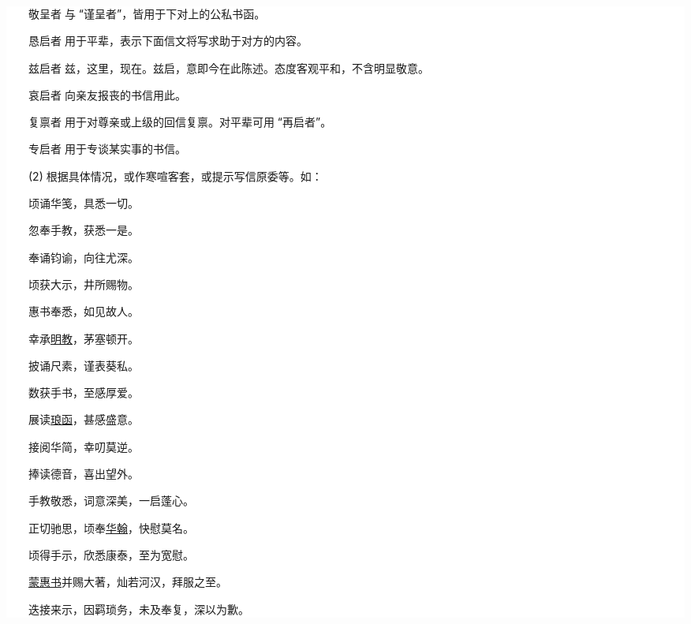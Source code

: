 　　敬呈者 与 “谨呈者”，皆用于下对上的公私书函。

　　恳启者 用于平辈，表示下面信文将写求助于对方的内容。

　　兹启者 兹，这里，现在。兹启，意即今在此陈述。态度客观平和，不含明显敬意。

　　哀启者 向亲友报丧的书信用此。

　　复禀者 用于对尊亲或上级的回信复禀。对平辈可用 “再启者”。

　　专启者 用于专谈某实事的书信。

　　(2) 根据具体情况，或作寒喧客套，或提示写信原委等。如：

　　顷诵华笺，具悉一切。

　　忽奉手教，获悉一是。

　　奉诵钧谕，向往尤深。

　　顷获大示，井所赐物。

　　惠书奉悉，如见故人。

　　幸承[明教](https://zhida.zhihu.com/search?content_id=5283440\&content_type=Answer\&match_order=1\&q=%E6%98%8E%E6%95%99\&zd_token=eyJhbGciOiJIUzI1NiIsInR5cCI6IkpXVCJ9.eyJpc3MiOiJ6aGlkYV9zZXJ2ZXIiLCJleHAiOjE3MjgyMjg1MTIsInEiOiLmmI7mlZkiLCJ6aGlkYV9zb3VyY2UiOiJlbnRpdHkiLCJjb250ZW50X2lkIjo1MjgzNDQwLCJjb250ZW50X3R5cGUiOiJBbnN3ZXIiLCJtYXRjaF9vcmRlciI6MSwiemRfdG9rZW4iOm51bGx9.kLaZxAMwypu8nHv1O20GjR-88Wm63qri_gBJkSI0d1M\&zhida_source=entity)，茅塞顿开。

　　披诵尺素，谨表葵私。

　　数获手书，至感厚爱。

　　展读[琅函](https://zhida.zhihu.com/search?content_id=5283440\&content_type=Answer\&match_order=1\&q=%E7%90%85%E5%87%BD\&zd_token=eyJhbGciOiJIUzI1NiIsInR5cCI6IkpXVCJ9.eyJpc3MiOiJ6aGlkYV9zZXJ2ZXIiLCJleHAiOjE3MjgyMjg1MTIsInEiOiLnkIXlh70iLCJ6aGlkYV9zb3VyY2UiOiJlbnRpdHkiLCJjb250ZW50X2lkIjo1MjgzNDQwLCJjb250ZW50X3R5cGUiOiJBbnN3ZXIiLCJtYXRjaF9vcmRlciI6MSwiemRfdG9rZW4iOm51bGx9.rpuMyltfbsfJp7EGpJVyhk5tCWtDs6nEgSwJ-NOeQ8g\&zhida_source=entity)，甚感盛意。

　　接阅华简，幸叨莫逆。

　　捧读德音，喜出望外。

　　手教敬悉，词意深美，一启蓬心。

　　正切驰思，顷奉[华翰](https://zhida.zhihu.com/search?content_id=5283440\&content_type=Answer\&match_order=1\&q=%E5%8D%8E%E7%BF%B0\&zd_token=eyJhbGciOiJIUzI1NiIsInR5cCI6IkpXVCJ9.eyJpc3MiOiJ6aGlkYV9zZXJ2ZXIiLCJleHAiOjE3MjgyMjg1MTIsInEiOiLljY7nv7AiLCJ6aGlkYV9zb3VyY2UiOiJlbnRpdHkiLCJjb250ZW50X2lkIjo1MjgzNDQwLCJjb250ZW50X3R5cGUiOiJBbnN3ZXIiLCJtYXRjaF9vcmRlciI6MSwiemRfdG9rZW4iOm51bGx9.onY0UdbkppHrRM_5gqZJ2erwogUzSsV4H2bSezlNv9Q\&zhida_source=entity)，快慰莫名。

　　顷得手示，欣悉康泰，至为宽慰。

　　[蒙惠书](https://zhida.zhihu.com/search?content_id=5283440\&content_type=Answer\&match_order=1\&q=%E8%92%99%E6%83%A0%E4%B9%A6\&zd_token=eyJhbGciOiJIUzI1NiIsInR5cCI6IkpXVCJ9.eyJpc3MiOiJ6aGlkYV9zZXJ2ZXIiLCJleHAiOjE3MjgyMjg1MTIsInEiOiLokpnmg6DkuaYiLCJ6aGlkYV9zb3VyY2UiOiJlbnRpdHkiLCJjb250ZW50X2lkIjo1MjgzNDQwLCJjb250ZW50X3R5cGUiOiJBbnN3ZXIiLCJtYXRjaF9vcmRlciI6MSwiemRfdG9rZW4iOm51bGx9.-Rnc1cuPD39qzDvSOp5fLKzApCQEd4nPhkwvR1BDkeQ\&zhida_source=entity)并赐大著，灿若河汉，拜服之至。

　　迭接来示，因羁琐务，未及奉复，深以为歉。
